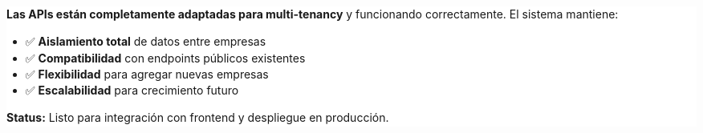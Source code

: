 **Las APIs están completamente adaptadas para multi-tenancy** y funcionando correctamente. El sistema mantiene:

- ✅ **Aislamiento total** de datos entre empresas
- ✅ **Compatibilidad** con endpoints públicos existentes
- ✅ **Flexibilidad** para agregar nuevas empresas
- ✅ **Escalabilidad** para crecimiento futuro

**Status:** Listo para integración con frontend y despliegue en producción.
